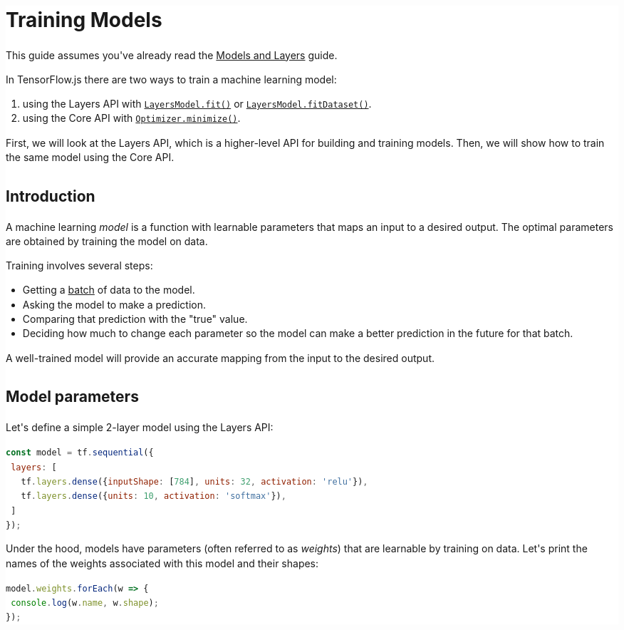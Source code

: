 # Training Models

This guide assumes you've already read the [Models and Layers](models-and-layers) guide.

In TensorFlow.js there are two ways to train a machine learning model:



1.  using the Layers API with <code>[LayersModel.fit()](https://js.tensorflow.org/api/latest/#tf.Model.fit)</code> or <code>[LayersModel.fitDataset()](https://js.tensorflow.org/api/latest/#tf.Model.fitDataset)</code>.
1.  using the Core API with <code>[Optimizer.minimize()](https://js.tensorflow.org/api/latest/#tf.train.Optimizer.minimize)</code>.

First, we will look at the Layers API, which is a higher-level API for building and training models. Then, we will show how to train the same model using the Core API.


## Introduction

A machine learning _model_ is a function with learnable parameters that maps an input to a desired output. The optimal parameters are obtained by training the model on data.

Training involves several steps:



*   Getting a [batch](https://developers.google.com/machine-learning/glossary/#batch) of data to the model.
*   Asking the model to make a prediction.
*   Comparing that prediction with the "true" value.
*   Deciding how much to change each parameter so the model can make a better prediction in the future for that batch.

A well-trained model will provide an accurate mapping from the input to the desired output.


## Model parameters

Let's define a simple 2-layer model using the Layers API:


```js
const model = tf.sequential({
 layers: [
   tf.layers.dense({inputShape: [784], units: 32, activation: 'relu'}),
   tf.layers.dense({units: 10, activation: 'softmax'}),
 ]
});
```


Under the hood, models have parameters (often referred to as _weights_) that are learnable by training on data. Let's print the names of the weights associated with this model and their shapes:


```js
model.weights.forEach(w => {
 console.log(w.name, w.shape);
});
```
